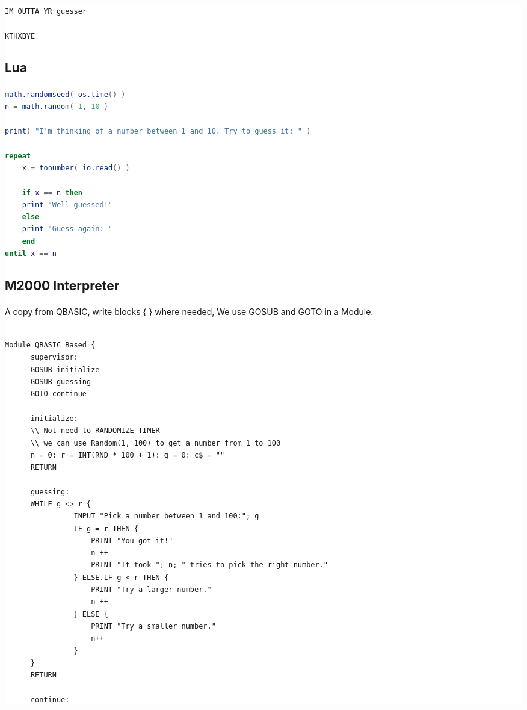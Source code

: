 ```LOLCODE
IM OUTTA YR guesser

KTHXBYE
```



## Lua


```lua
math.randomseed( os.time() )
n = math.random( 1, 10 )

print( "I'm thinking of a number between 1 and 10. Try to guess it: " )

repeat
    x = tonumber( io.read() )

    if x == n then
	print "Well guessed!"
    else
	print "Guess again: "
    end
until x == n
```



## M2000 Interpreter

A copy from QBASIC, write blocks  { } where needed, We use GOSUB and GOTO in a Module.


```M2000 Interpreter

Module QBASIC_Based {
      supervisor:
      GOSUB initialize
      GOSUB guessing
      GOTO continue
       
      initialize:
      \\ Not need to RANDOMIZE TIMER
      \\ we can use Random(1, 100) to get a number from 1 to 100
      n = 0: r = INT(RND * 100 + 1): g = 0: c$ = ""
      RETURN
       
      guessing:
      WHILE g <> r {
                INPUT "Pick a number between 1 and 100:"; g
                IF g = r THEN {
                    PRINT "You got it!"
                    n ++
                    PRINT "It took "; n; " tries to pick the right number."
                } ELSE.IF g < r THEN {
                    PRINT "Try a larger number."
                    n ++
                } ELSE {
                    PRINT "Try a smaller number."
                    n++
                }
      }
      RETURN
       
      continue:
```